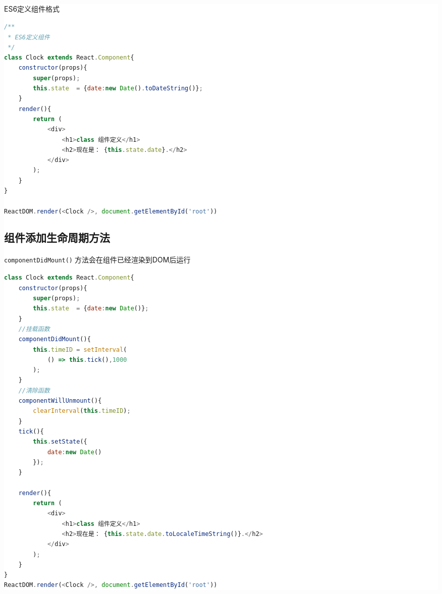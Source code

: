 ES6定义组件格式

```javascript
/**
 * ES6定义组件
 */
class Clock extends React.Component{
    constructor(props){
        super(props);
        this.state  = {date:new Date().toDateString()};
    }
    render(){
        return (
            <div>
                <h1>class 组件定义</h1>
                <h2>现在是： {this.state.date}.</h2>
            </div>
        );
    }
}

ReactDOM.render(<Clock />, document.getElementById('root'))
```

## 组件添加生命周期方法

`componentDidMount()` 方法会在组件已经渲染到DOM后运行

```javascript
class Clock extends React.Component{
    constructor(props){
        super(props);
        this.state  = {date:new Date()};
    }
    //挂载函数
    componentDidMount(){
        this.timeID = setInterval(
            () => this.tick(),1000
        );
    }
    //清除函数
    componentWillUnmount(){
        clearInterval(this.timeID);
    }
    tick(){
        this.setState({
            date:new Date()
        });
    }

    render(){
        return (
            <div>
                <h1>class 组件定义</h1>
                <h2>现在是： {this.state.date.toLocaleTimeString()}.</h2>
            </div>
        );
    }
}
ReactDOM.render(<Clock />, document.getElementById('root'))
```
